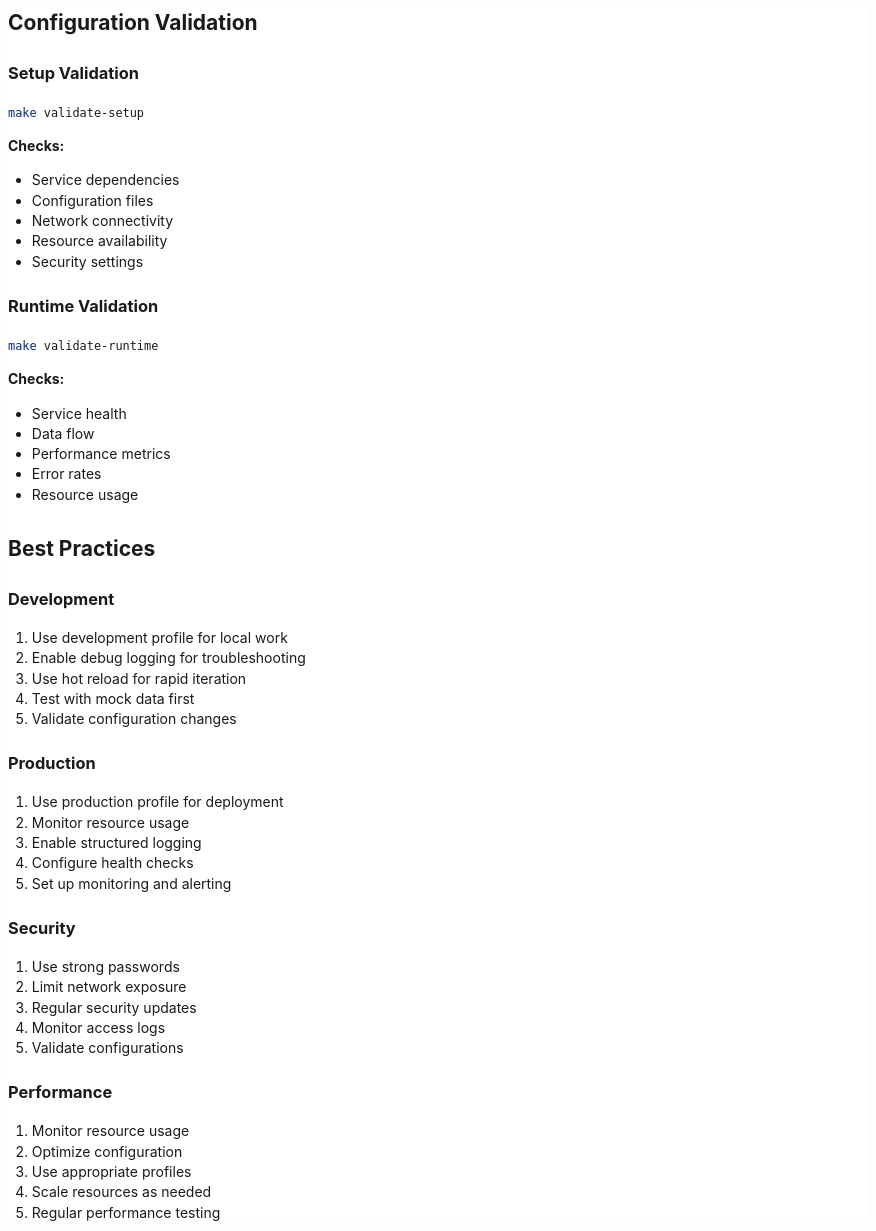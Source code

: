 ## Configuration Validation

### Setup Validation

```bash
make validate-setup
```

**Checks:**
- Service dependencies
- Configuration files
- Network connectivity
- Resource availability
- Security settings

### Runtime Validation

```bash
make validate-runtime
```

**Checks:**
- Service health
- Data flow
- Performance metrics
- Error rates
- Resource usage

## Best Practices

### Development

1. Use development profile for local work
2. Enable debug logging for troubleshooting
3. Use hot reload for rapid iteration
4. Test with mock data first
5. Validate configuration changes

### Production

1. Use production profile for deployment
2. Monitor resource usage
3. Enable structured logging
4. Configure health checks
5. Set up monitoring and alerting

### Security

1. Use strong passwords
2. Limit network exposure
3. Regular security updates
4. Monitor access logs
5. Validate configurations

### Performance

1. Monitor resource usage
2. Optimize configuration
3. Use appropriate profiles
4. Scale resources as needed
5. Regular performance testing
